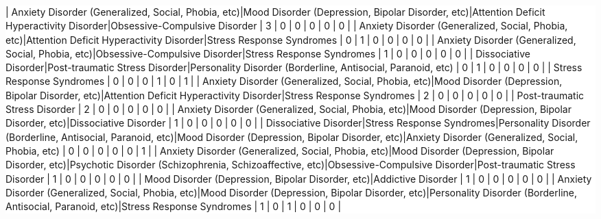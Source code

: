 | Anxiety Disorder (Generalized, Social, Phobia, etc)|Mood Disorder (Depression, Bipolar Disorder, etc)|Attention Deficit Hyperactivity Disorder|Obsessive-Compulsive Disorder                                                                                                                                                            |     3 |                           0 |                                           0 |                      0 |             0 |                               0 |
| Anxiety Disorder (Generalized, Social, Phobia, etc)|Attention Deficit Hyperactivity Disorder|Stress Response Syndromes                                                                                                                                                                                                                  |     0 |                           1 |                                           0 |                      0 |             0 |                               0 |
| Anxiety Disorder (Generalized, Social, Phobia, etc)|Obsessive-Compulsive Disorder|Stress Response Syndromes                                                                                                                                                                                                                             |     1 |                           0 |                                           0 |                      0 |             0 |                               0 |
| Dissociative Disorder|Post-traumatic Stress Disorder|Personality Disorder (Borderline, Antisocial, Paranoid, etc)                                                                                                                                                                                                                       |     0 |                           1 |                                           0 |                      0 |             0 |                               0 |
| Stress Response Syndromes                                                                                                                                                                                                                                                                                                               |     0 |                           0 |                                           0 |                      1 |             0 |                               1 |
| Anxiety Disorder (Generalized, Social, Phobia, etc)|Mood Disorder (Depression, Bipolar Disorder, etc)|Attention Deficit Hyperactivity Disorder|Stress Response Syndromes                                                                                                                                                                |     2 |                           0 |                                           0 |                      0 |             0 |                               0 |
| Post-traumatic Stress Disorder                                                                                                                                                                                                                                                                                                          |     2 |                           0 |                                           0 |                      0 |             0 |                               0 |
| Anxiety Disorder (Generalized, Social, Phobia, etc)|Mood Disorder (Depression, Bipolar Disorder, etc)|Dissociative Disorder                                                                                                                                                                                                             |     1 |                           0 |                                           0 |                      0 |             0 |                               0 |
| Dissociative Disorder|Stress Response Syndromes|Personality Disorder (Borderline, Antisocial, Paranoid, etc)|Mood Disorder (Depression, Bipolar Disorder, etc)|Anxiety Disorder (Generalized, Social, Phobia, etc)                                                                                                                      |     0 |                           0 |                                           0 |                      0 |             0 |                               1 |
| Anxiety Disorder (Generalized, Social, Phobia, etc)|Mood Disorder (Depression, Bipolar Disorder, etc)|Psychotic Disorder (Schizophrenia, Schizoaffective, etc)|Obsessive-Compulsive Disorder|Post-traumatic Stress Disorder                                                                                                             |     1 |                           0 |                                           0 |                      0 |             0 |                               0 |
| Mood Disorder (Depression, Bipolar Disorder, etc)|Addictive Disorder                                                                                                                                                                                                                                                                    |     1 |                           0 |                                           0 |                      0 |             0 |                               0 |
| Anxiety Disorder (Generalized, Social, Phobia, etc)|Mood Disorder (Depression, Bipolar Disorder, etc)|Personality Disorder (Borderline, Antisocial, Paranoid, etc)|Stress Response Syndromes                                                                                                                                            |     1 |                           0 |                                           1 |                      0 |             0 |                               0 |